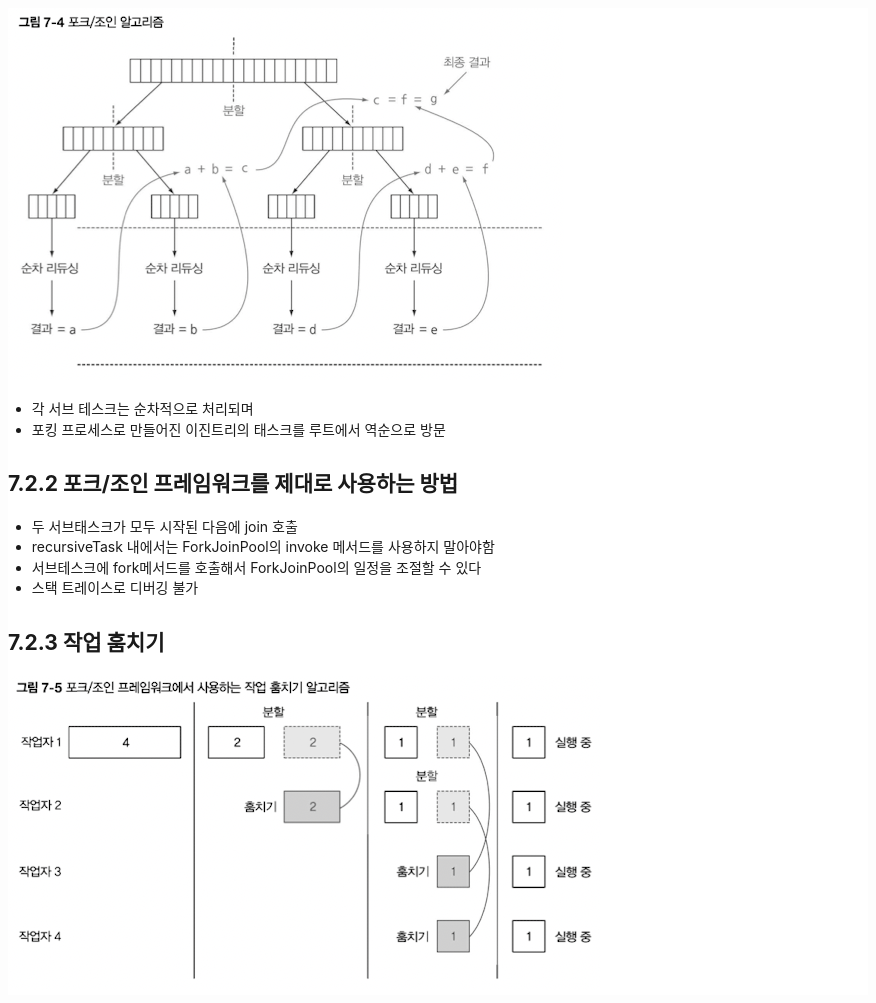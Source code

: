 ![Untitled](../images/Chapter7/Untitled%203.png)

- 각 서브 테스크는 순차적으로 처리되며
- 포킹 프로세스로 만들어진 이진트리의 태스크를 루트에서 역순으로 방문

## 7.2.2 포크/조인 프레임워크를 제대로 사용하는 방법

- 두 서브태스크가 모두 시작된 다음에 join 호출
- recursiveTask 내에서는 ForkJoinPool의 invoke 메서드를 사용하지 말아야함
- 서브테스크에 fork메서드를 호출해서 ForkJoinPool의 일정을 조절할 수 있다
- 스택 트레이스로 디버깅 불가

## 7.2.3 작업 훔치기

![Untitled](../images/Chapter7/Untitled%204.png)
